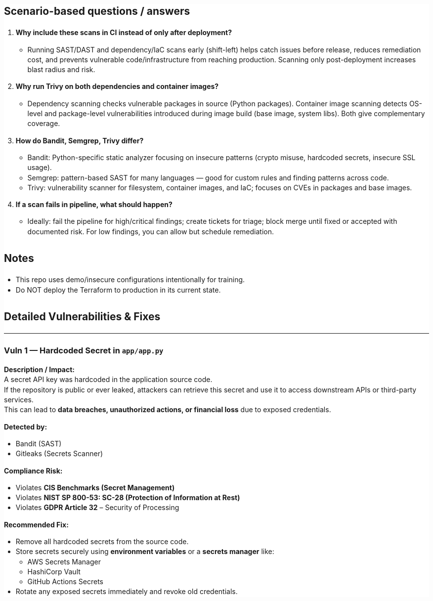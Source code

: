## Scenario-based questions / answers
1. **Why include these scans in CI instead of only after deployment?**
    - Running SAST/DAST and dependency/IaC scans early (shift-left) helps catch issues before release, reduces remediation cost, and prevents vulnerable code/infrastructure from reaching production. Scanning only post-deployment increases blast radius and risk.

2. **Why run Trivy on both dependencies and container images?**
    - Dependency scanning checks vulnerable packages in source (Python packages). Container image scanning detects OS-level and package-level vulnerabilities introduced during image build (base image, system libs). Both give complementary coverage.

3. **How do Bandit, Semgrep, Trivy differ?**
    - Bandit: Python-specific static analyzer focusing on insecure patterns (crypto misuse, hardcoded secrets, insecure SSL usage).
    - Semgrep: pattern-based SAST for many languages — good for custom rules and finding patterns across code.
    - Trivy: vulnerability scanner for filesystem, container images, and IaC; focuses on CVEs in packages and base images.

4. **If a scan fails in pipeline, what should happen?**
    - Ideally: fail the pipeline for high/critical findings; create tickets for triage; block merge until fixed or accepted with documented risk. For low findings, you can allow but schedule remediation.

## Notes
- This repo uses demo/insecure configurations intentionally for training.
- Do NOT deploy the Terraform to production in its current state.

##  Detailed Vulnerabilities & Fixes

---

###  **Vuln 1 — Hardcoded Secret in `app/app.py`**

**Description / Impact:**  
A secret API key was hardcoded in the application source code.  
If the repository is public or ever leaked, attackers can retrieve this secret and use it to access downstream APIs or third-party services.  
This can lead to **data breaches, unauthorized actions, or financial loss** due to exposed credentials.

**Detected by:**
- Bandit (SAST)
- Gitleaks (Secrets Scanner)

**Compliance Risk:**
- Violates **CIS Benchmarks (Secret Management)**
- Violates **NIST SP 800-53: SC-28 (Protection of Information at Rest)**
- Violates **GDPR Article 32** – Security of Processing

**Recommended Fix:**
- Remove all hardcoded secrets from the source code.
- Store secrets securely using **environment variables** or a **secrets manager** like:
    - AWS Secrets Manager
    - HashiCorp Vault
    - GitHub Actions Secrets
- Rotate any exposed secrets immediately and revoke old credentials.
